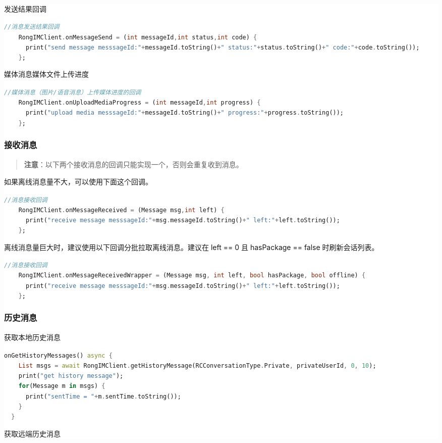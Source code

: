 发送结果回调

```dart
//消息发送结果回调
    RongIMClient.onMessageSend = (int messageId,int status,int code) {
      print("send message messsageId:"+messageId.toString()+" status:"+status.toString()+" code:"+code.toString());
    };
```

媒体消息媒体文件上传进度

```dart
//媒体消息（图片/语音消息）上传媒体进度的回调
    RongIMClient.onUploadMediaProgress = (int messageId,int progress) {
      print("upload media messsageId:"+messageId.toString()+" progress:"+progress.toString());
    };
```

### 接收消息

> **注意**：以下两个接收消息的回调只能实现一个，否则会重复收到消息。

如果离线消息量不大，可以使用下面这个回调。

```dart
//消息接收回调
    RongIMClient.onMessageReceived = (Message msg,int left) {
      print("receive message messsageId:"+msg.messageId.toString()+" left:"+left.toString());
    };
```

离线消息量巨大时，建议使用以下回调分批拉取离线消息。建议在 left == 0 且 hasPackage == false 时刷新会话列表。

```dart
//消息接收回调
    RongIMClient.onMessageReceivedWrapper = (Message msg, int left, bool hasPackage, bool offline) {
      print("receive message messsageId:"+msg.messageId.toString()+" left:"+left.toString());
    };
```

### 历史消息

获取本地历史消息
    
```dart
onGetHistoryMessages() async {
    List msgs = await RongIMClient.getHistoryMessage(RCConversationType.Private, privateUserId, 0, 10);
    print("get history message");
    for(Message m in msgs) {
      print("sentTime = "+m.sentTime.toString());
    }
  }
```

获取远端历史消息
